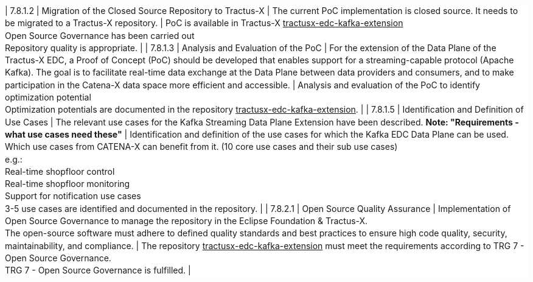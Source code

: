 | 7.8.1.2 | Migration of the Closed Source Repository to Tractus-X                                             | The current PoC implementation is closed source. It needs to be migrated to a Tractus-X repository.                                                                                                                                                                                                                                                                                                                                                                                                                                                                                                                                                                                                                | PoC is available in Tractus-X [tractusx-edc-kafka-extension](https://github.com/eclipse-tractusx/tractusx-edc-kafka-extension) <br/> Open Source Governance has been carried out <br/> Repository quality is appropriate.                                                                                                                                                                                                                                                                                                                                                                                                     |
| 7.8.1.3 | Analysis and Evaluation of the PoC                                                                 | For the extension of the Data Plane of the Tractus-X EDC, a Proof of Concept (PoC) should be developed that enables support for a streaming-capable protocol (Apache Kafka). The goal is to facilitate real-time data exchange at the Data Plane between data providers and consumers, and to make participation in the Catena-X data space more efficient and accessible.                                                                                                                                                                                                                                                                                                                                         | Analysis and evaluation of the PoC to identify optimization potential <br/> Optimization potentials are documented in the repository [tractusx-edc-kafka-extension](https://github.com/eclipse-tractusx/tractusx-edc-kafka-extension).                                                                                                                                                                                                                                                                                                                                                                                        |
| 7.8.1.5 | Identification and Definition of Use Cases                                                         | The relevant use cases for the Kafka Streaming Data Plane Extension have been described. **Note: "Requirements - what use cases need these"**                                                                                                                                                                                                                                                                                                                                                                                                                                                                                                                                                                      | Identification and definition of the use cases for which the Kafka EDC Data Plane can be used. Which use cases from CATENA-X can benefit from it. (10 core use cases and their sub use cases) <br/> e.g.: <br/> Real-time shopfloor control <br/> Real-time shopfloor monitoring <br/> Support for notification use cases <br/> 3-5 use cases are identified and documented in the repository.                                                                                                                                                                                                                                |
| 7.8.2.1 | Open Source Quality Assurance                                                                      | Implementation of Open Source Governance to manage the repository in the Eclipse Foundation & Tractus-X. <br/> The open-source software must adhere to defined quality standards and best practices to ensure high code quality, security, maintainability, and compliance.                                                                                                                                                                                                                                                                                                                                                                                                                                        | The repository [tractusx-edc-kafka-extension](https://github.com/eclipse-tractusx/tractusx-edc-kafka-extension) must meet the requirements according to TRG 7 - Open Source Governance. <br/> TRG 7 - Open Source Governance is fulfilled.                                                                                                                                                                                                                                                                                                                                                                                    |